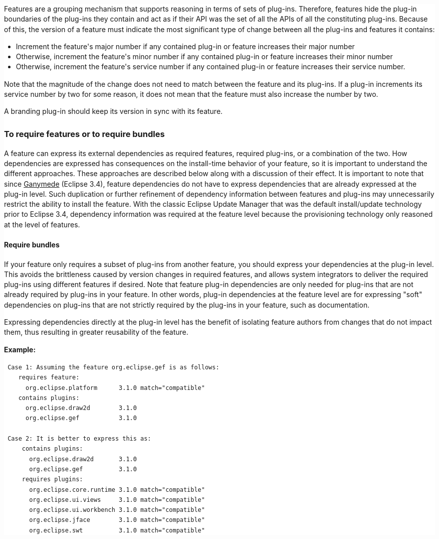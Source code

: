 Features are a grouping mechanism that supports reasoning in terms of sets of plug-ins. Therefore, features hide the plug-in boundaries of the plug-ins they contain and act as if their API was the set of all the APIs of all the constituting plug-ins. Because of this, the version of a feature must indicate the most significant type of change between all the plug-ins and features it contains:

*   Increment the feature's major number if any contained plug-in or feature increases their major number
*   Otherwise, increment the feature's minor number if any contained plug-in or feature increases their minor number
*   Otherwise, increment the feature's service number if any contained plug-in or feature increases their service number.

Note that the magnitude of the change does not need to match between the feature and its plug-ins. If a plug-in increments its service number by two for some reason, it does not mean that the feature must also increase the number by two.

A branding plug-in should keep its version in sync with its feature.

### To require features or to require bundles

A feature can express its external dependencies as required features, required plug-ins, or a combination of the two. How dependencies are expressed has consequences on the install-time behavior of your feature, so it is important to understand the different approaches. These approaches are described below along with a discussion of their effect. It is important to note that since [Ganymede](/Ganymede "Ganymede") (Eclipse 3.4), feature dependencies do not have to express dependencies that are already expressed at the plug-in level. Such duplication or further refinement of dependency information between features and plug-ins may unnecessarily restrict the ability to install the feature. With the classic Eclipse Update Manager that was the default install/update technology prior to Eclipse 3.4, dependency information was required at the feature level because the provisioning technology only reasoned at the level of features.

#### Require bundles

If your feature only requires a subset of plug-ins from another feature, you should express your dependencies at the plug-in level. This avoids the brittleness caused by version changes in required features, and allows system integrators to deliver the required plug-ins using different features if desired. Note that feature plug-in dependencies are only needed for plug-ins that are not already required by plug-ins in your feature. In other words, plug-in dependencies at the feature level are for expressing "soft" dependencies on plug-ins that are not strictly required by the plug-ins in your feature, such as documentation.

Expressing dependencies directly at the plug-in level has the benefit of isolating feature authors from changes that do not impact them, thus resulting in greater reusability of the feature.

**Example:**

     Case 1: Assuming the feature org.eclipse.gef is as follows:
        requires feature:
          org.eclipse.platform		3.1.0 match="compatible"
        contains plugins:
          org.eclipse.draw2d		3.1.0
          org.eclipse.gef			3.1.0
     
     Case 2: It is better to express this as:
         contains plugins:
           org.eclipse.draw2d		3.1.0
           org.eclipse.gef			3.1.0  
         requires plugins:
           org.eclipse.core.runtime	3.1.0 match="compatible"
           org.eclipse.ui.views		3.1.0 match="compatible"
           org.eclipse.ui.workbench	3.1.0 match="compatible"
           org.eclipse.jface		3.1.0 match="compatible"
           org.eclipse.swt			3.1.0 match="compatible"
    